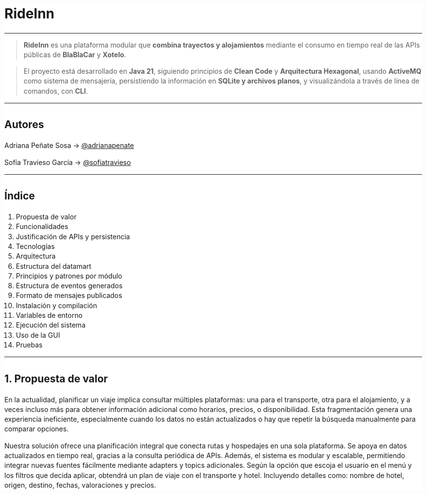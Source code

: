 # RideInn

---

> **RideInn** es una plataforma modular que **combina trayectos y alojamientos** mediante el consumo en tiempo real de las APIs públicas de **BlaBlaCar** y **Xotelo**.

> El proyecto está desarrollado en **Java 21**, siguiendo principios de **Clean Code** y **Arquitectura Hexagonal**, usando **ActiveMQ** como sistema de mensajería, persistiendo la información en **SQLite y archivos planos**, y visualizándola a través de línea de comandos, con **CLI**.

---

## Autores

Adriana Peñate Sosa → [@adrianapenate](https://github.com/adrianapenate)

Sofía Travieso García → [@sofiatravieso](https://github.com/sofiatravieso)

---

## Índice

1. Propuesta de valor  
2. Funcionalidades  
3. Justificación de APIs y persistencia  
4. Tecnologías  
5. Arquitectura
6. Estructura del datamart 
7. Principios y patrones por módulo  
8. Estructura de eventos generados  
9. Formato de mensajes publicados  
10. Instalación y compilación  
11. Variables de entorno  
12. Ejecución del sistema  
13. Uso de la GUI  
14. Pruebas  

---

## 1. Propuesta de valor

En la actualidad, planificar un viaje implica consultar múltiples plataformas: una para el transporte, otra para el alojamiento, y a veces incluso más para obtener información adicional como horarios, precios, o disponibilidad. Esta fragmentación genera una experiencia ineficiente, especialmente cuando los datos no están actualizados o hay que repetir la búsqueda manualmente para comparar opciones.

Nuestra solución ofrece una planificación integral que conecta rutas y hospedajes en una sola plataforma. Se apoya en datos actualizados en tiempo real, gracias a la consulta periódica de APIs. Además, el sistema es modular y escalable, permitiendo integrar nuevas fuentes fácilmente mediante adapters y topics adicionales. Según la opción que escoja el usuario en el menú y los filtros que decida aplicar, obtendrá un plan de viaje con el transporte y hotel. Incluyendo detalles como: nombre de hotel, origen, destino, fechas, valoraciones y precios. 
